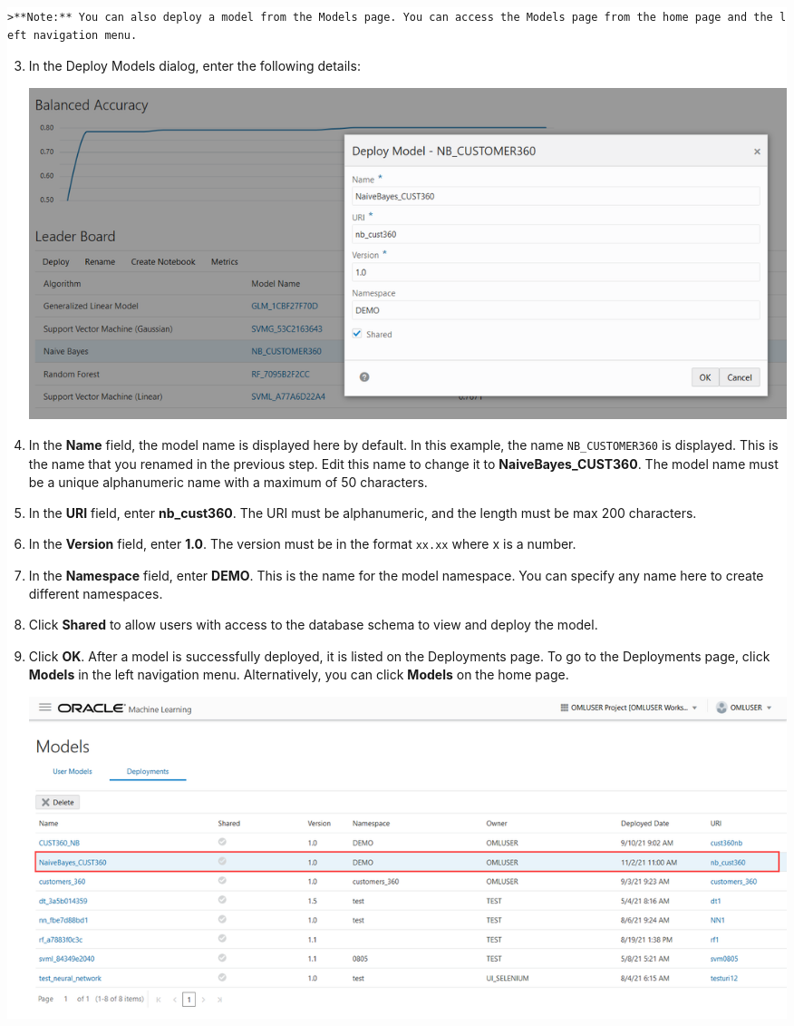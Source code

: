 	>**Note:** You can also deploy a model from the Models page. You can access the Models page from the home page and the left navigation menu.  

3. In the Deploy Models dialog, enter the following details:

	![Deploy Model dialog](images/deploy-model.png)

4. In the **Name** field, the model name is displayed here by default. In this example, the name `NB_CUSTOMER360` is displayed. This is the name that you renamed in the previous step. Edit this name to change it to **NaiveBayes_CUST360**. The model name must be a unique alphanumeric name with a maximum of 50 characters.

5. In the **URI** field, enter **nb_cust360**. The URI must be alphanumeric, and the length must be max 200 characters.

6. In the **Version** field, enter **1.0**. The version must be in the format ``xx.xx`` where x is a number.

7. In the **Namespace** field, enter **DEMO**. This is the name for the model namespace. You can specify any name here to create different namespaces.

8. Click **Shared** to allow users with access to the database schema to view and deploy the model.

9. Click **OK**. After a model is successfully deployed, it is listed on the Deployments page. To go to the Deployments page, click **Models** in the left navigation menu. Alternatively, you can click **Models** on the home page.    

	![List of deployed models on the Deployments page](images/deployed-models.png)
